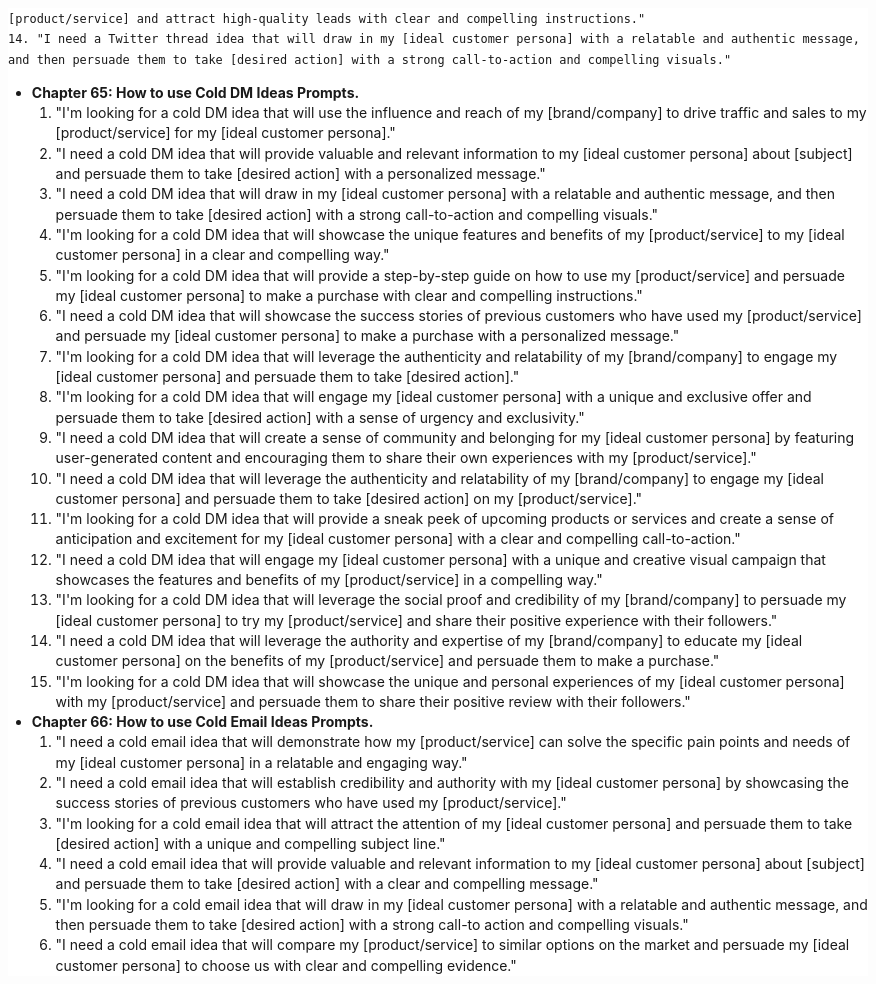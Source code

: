     [product/service] and attract high-quality leads with clear and compelling instructions."
    14. "I need a Twitter thread idea that will draw in my [ideal customer persona] with a relatable and authentic message, and then persuade them to take [desired action] with a strong call-to-action and compelling visuals."
- **Chapter 65: How to use Cold DM Ideas Prompts.**
    1. "I'm looking for a cold DM idea that will use the influence and reach of my [brand/company] to drive traffic and sales to my [product/service] for my [ideal customer persona]."
    2. "I need a cold DM idea that will provide valuable and relevant information to my [ideal customer persona] about [subject] and persuade them to take [desired action] with a personalized message."
    3. "I need a cold DM idea that will draw in my [ideal customer persona] with a relatable and
    authentic message, and then persuade them to take [desired action] with a strong call-to-action and compelling visuals."
    4. "I'm looking for a cold DM idea that will showcase the unique features and benefits of my
    [product/service] to my [ideal customer persona] in a clear and compelling way."
    5. "I'm looking for a cold DM idea that will provide a step-by-step guide on how to use my
    [product/service] and persuade my [ideal customer persona] to make a purchase with clear and compelling instructions."
    6. "I need a cold DM idea that will showcase the success stories of previous customers who have used my [product/service] and persuade my [ideal customer persona] to make a purchase with a personalized message."
    7. "I'm looking for a cold DM idea that will leverage the authenticity and relatability of my
    [brand/company] to engage my [ideal customer persona] and persuade them to take [desired action]."
    8. "I'm looking for a cold DM idea that will engage my [ideal customer persona] with a unique and exclusive offer and persuade them to take [desired action] with a sense of urgency and
    exclusivity."
    9. "I need a cold DM idea that will create a sense of community and belonging for my [ideal
    customer persona] by featuring user-generated content and encouraging them to share their own experiences with my [product/service]."
    10. "I need a cold DM idea that will leverage the authenticity and relatability of my [brand/company] to engage my [ideal customer persona] and persuade them to take [desired action] on my [product/service]."
    11. "I'm looking for a cold DM idea that will provide a sneak peek of upcoming products or services and create a sense of anticipation and excitement for my [ideal customer persona] with a clear and compelling call-to-action."
    12. "I need a cold DM idea that will engage my [ideal customer persona] with a unique and creative visual campaign that showcases the features and benefits of my [product/service] in a compelling way."
    13. "I'm looking for a cold DM idea that will leverage the social proof and credibility of my
    [brand/company] to persuade my [ideal customer persona] to try my [product/service] and share their positive experience with their followers."
    14. "I need a cold DM idea that will leverage the authority and expertise of my [brand/company] to educate my [ideal customer persona] on the benefits of my [product/service] and persuade them to make a purchase."
    15. "I'm looking for a cold DM idea that will showcase the unique and personal experiences of my [ideal customer persona] with my [product/service] and persuade them to share their positive review with their followers."
- **Chapter 66: How to use Cold Email Ideas Prompts.**
    1. "I need a cold email idea that will demonstrate how my [product/service] can solve the specific pain points and needs of my [ideal customer persona] in a relatable and engaging way."
    2. "I need a cold email idea that will establish credibility and authority with my [ideal customer
    persona] by showcasing the success stories of previous customers who have used my
    [product/service]."
    3. "I'm looking for a cold email idea that will attract the attention of my [ideal customer persona] and persuade them to take [desired action] with a unique and compelling subject line."
    4. "I need a cold email idea that will provide valuable and relevant information to my [ideal customer persona] about [subject] and persuade them to take [desired action] with a clear and compelling message."
    5. "I'm looking for a cold email idea that will draw in my [ideal customer persona] with a relatable and authentic message, and then persuade them to take [desired action] with a strong call-to action and compelling visuals."
    6. "I need a cold email idea that will compare my [product/service] to similar options on the market and persuade my [ideal customer persona] to choose us with clear and compelling evidence."